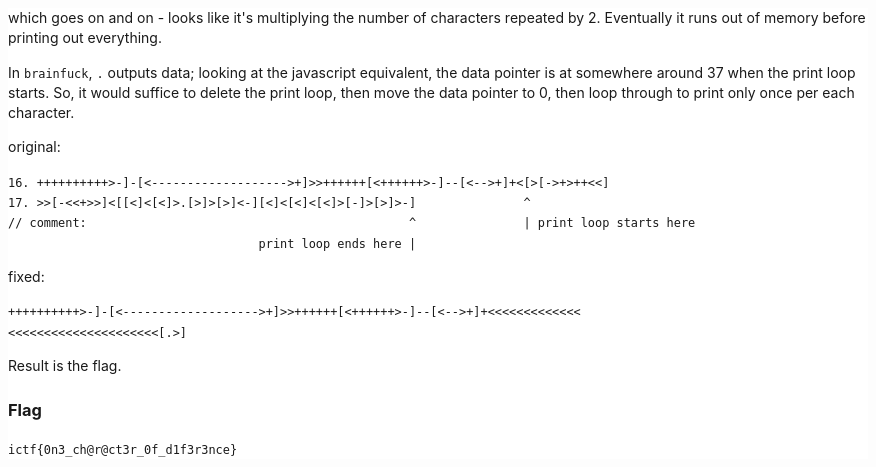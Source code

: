 
which goes on and on - looks like it's multiplying the number of characters repeated by 2. Eventually it runs out of memory before printing out everything.

In `brainfuck`, `.` outputs data; looking at the javascript equivalent, the data pointer is at somewhere around 37 when the print loop starts. So, it would suffice to delete the print loop, then move the data pointer to 0, then loop through to print only once per each character.

original:
```
16. ++++++++++>-]-[<------------------->+]>>++++++[<++++++>-]--[<-->+]+<[>[->+>++<<]
17. >>[-<<+>>]<[[<]<[<]>.[>]>[>]<-][<]<[<]<[<]>[-]>[>]>-]               ^
// comment:                                             ^               | print loop starts here
                                   print loop ends here |
```

fixed:
```
++++++++++>-]-[<------------------->+]>>++++++[<++++++>-]--[<-->+]+<<<<<<<<<<<<<
<<<<<<<<<<<<<<<<<<<<<[.>]
```

Result is the flag.

### Flag
```
ictf{0n3_ch@r@ct3r_0f_d1f3r3nce}
```

